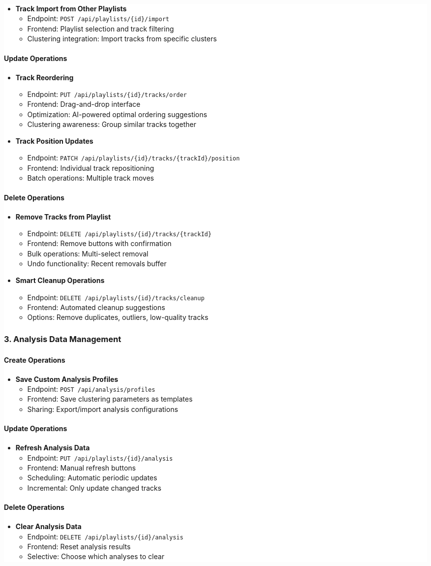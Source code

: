 - **Track Import from Other Playlists**
  - Endpoint: `POST /api/playlists/{id}/import`
  - Frontend: Playlist selection and track filtering
  - Clustering integration: Import tracks from specific clusters

#### Update Operations

- **Track Reordering**

  - Endpoint: `PUT /api/playlists/{id}/tracks/order`
  - Frontend: Drag-and-drop interface
  - Optimization: AI-powered optimal ordering suggestions
  - Clustering awareness: Group similar tracks together

- **Track Position Updates**
  - Endpoint: `PATCH /api/playlists/{id}/tracks/{trackId}/position`
  - Frontend: Individual track repositioning
  - Batch operations: Multiple track moves

#### Delete Operations

- **Remove Tracks from Playlist**

  - Endpoint: `DELETE /api/playlists/{id}/tracks/{trackId}`
  - Frontend: Remove buttons with confirmation
  - Bulk operations: Multi-select removal
  - Undo functionality: Recent removals buffer

- **Smart Cleanup Operations**
  - Endpoint: `DELETE /api/playlists/{id}/tracks/cleanup`
  - Frontend: Automated cleanup suggestions
  - Options: Remove duplicates, outliers, low-quality tracks

### 3. Analysis Data Management

#### Create Operations

- **Save Custom Analysis Profiles**
  - Endpoint: `POST /api/analysis/profiles`
  - Frontend: Save clustering parameters as templates
  - Sharing: Export/import analysis configurations

#### Update Operations

- **Refresh Analysis Data**
  - Endpoint: `PUT /api/playlists/{id}/analysis`
  - Frontend: Manual refresh buttons
  - Scheduling: Automatic periodic updates
  - Incremental: Only update changed tracks

#### Delete Operations

- **Clear Analysis Data**
  - Endpoint: `DELETE /api/playlists/{id}/analysis`
  - Frontend: Reset analysis results
  - Selective: Choose which analyses to clear
